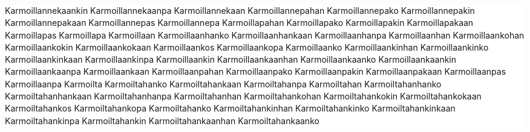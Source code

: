 Karmoillannekaankin
Karmoillannekaanpa
Karmoillannekaan
Karmoillannepahan
Karmoillannepako
Karmoillannepakin
Karmoillannepakaan
Karmoillannepas
Karmoillannepa
Karmoillapahan
Karmoillapako
Karmoillapakin
Karmoillapakaan
Karmoillapas
Karmoillapa
Karmoillaan
Karmoillaanhanko
Karmoillaanhankaan
Karmoillaanhanpa
Karmoillaanhan
Karmoillaankohan
Karmoillaankokin
Karmoillaankokaan
Karmoillaankos
Karmoillaankopa
Karmoillaanko
Karmoillaankinhan
Karmoillaankinko
Karmoillaankinkaan
Karmoillaankinpa
Karmoillaankin
Karmoillaankaanhan
Karmoillaankaanko
Karmoillaankaankin
Karmoillaankaanpa
Karmoillaankaan
Karmoillaanpahan
Karmoillaanpako
Karmoillaanpakin
Karmoillaanpakaan
Karmoillaanpas
Karmoillaanpa
Karmoilta
Karmoiltahanko
Karmoiltahankaan
Karmoiltahanpa
Karmoiltahan
Karmoiltahanhanko
Karmoiltahanhankaan
Karmoiltahanhanpa
Karmoiltahanhan
Karmoiltahankohan
Karmoiltahankokin
Karmoiltahankokaan
Karmoiltahankos
Karmoiltahankopa
Karmoiltahanko
Karmoiltahankinhan
Karmoiltahankinko
Karmoiltahankinkaan
Karmoiltahankinpa
Karmoiltahankin
Karmoiltahankaanhan
Karmoiltahankaanko